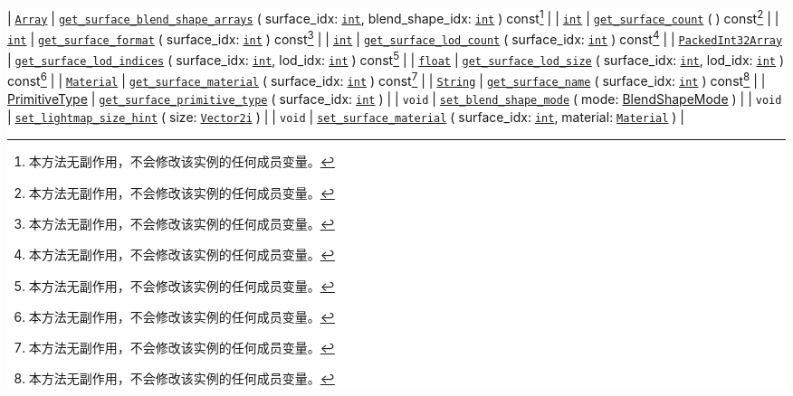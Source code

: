 | [`Array`](class_array.md)                       | [`get_surface_blend_shape_arrays`](class_importermesh.md#class_importermesh_method_get_surface_blend_shape_arrays) ( surface_idx: [`int`](class_int.md), blend_shape_idx: [`int`](class_int.md) ) const[^const]                                                                                                                                                                                                            |
| [`int`](class_int.md)                           | [`get_surface_count`](class_importermesh.md#class_importermesh_method_get_surface_count) ( ) const[^const]                                                                                                                                                                                                                                                                                                                 |
| [`int`](class_int.md)                           | [`get_surface_format`](class_importermesh.md#class_importermesh_method_get_surface_format) ( surface_idx: [`int`](class_int.md) ) const[^const]                                                                                                                                                                                                                                                                            |
| [`int`](class_int.md)                           | [`get_surface_lod_count`](class_importermesh.md#class_importermesh_method_get_surface_lod_count) ( surface_idx: [`int`](class_int.md) ) const[^const]                                                                                                                                                                                                                                                                      |
| [`PackedInt32Array`](class_packedint32array.md) | [`get_surface_lod_indices`](class_importermesh.md#class_importermesh_method_get_surface_lod_indices) ( surface_idx: [`int`](class_int.md), lod_idx: [`int`](class_int.md) ) const[^const]                                                                                                                                                                                                                                  |
| [`float`](class_float.md)                       | [`get_surface_lod_size`](class_importermesh.md#class_importermesh_method_get_surface_lod_size) ( surface_idx: [`int`](class_int.md), lod_idx: [`int`](class_int.md) ) const[^const]                                                                                                                                                                                                                                        |
| [`Material`](class_material.md)                 | [`get_surface_material`](class_importermesh.md#class_importermesh_method_get_surface_material) ( surface_idx: [`int`](class_int.md) ) const[^const]                                                                                                                                                                                                                                                                        |
| [`String`](class_string.md)                     | [`get_surface_name`](class_importermesh.md#class_importermesh_method_get_surface_name) ( surface_idx: [`int`](class_int.md) ) const[^const]                                                                                                                                                                                                                                                                                |
| [PrimitiveType](#enum_mesh_primitivetype)       | [`get_surface_primitive_type`](class_importermesh.md#class_importermesh_method_get_surface_primitive_type) ( surface_idx: [`int`](class_int.md) )                                                                                                                                                                                                                                                                          |
| `void`                                          | [`set_blend_shape_mode`](class_importermesh.md#class_importermesh_method_set_blend_shape_mode) ( mode: [BlendShapeMode](#enum_mesh_blendshapemode) )                                                                                                                                                                                                                                                                       |
| `void`                                          | [`set_lightmap_size_hint`](class_importermesh.md#class_importermesh_method_set_lightmap_size_hint) ( size: [`Vector2i`](class_vector2i.md) )                                                                                                                                                                                                                                                                               |
| `void`                                          | [`set_surface_material`](class_importermesh.md#class_importermesh_method_set_surface_material) ( surface_idx: [`int`](class_int.md), material: [`Material`](class_material.md) )                                                                                                                                                                                                                                           |

[^virtual]: 本方法通常需要用户覆盖才能生效。
[^const]: 本方法无副作用，不会修改该实例的任何成员变量。
[^vararg]: 本方法除了能接受在此处描述的参数外，还能够继续接受任意数量的参数。
[^constructor]: 本方法用于构造某个类型。
[^static]: 调用本方法无需实例，可直接使用类名进行调用。
[^operator]: 本方法描述的是使用本类型作为左操作数的有效运算符。
[^bitfield]: 这个值是由下列位标志构成位掩码的整数。
[^void]: 无返回值。
